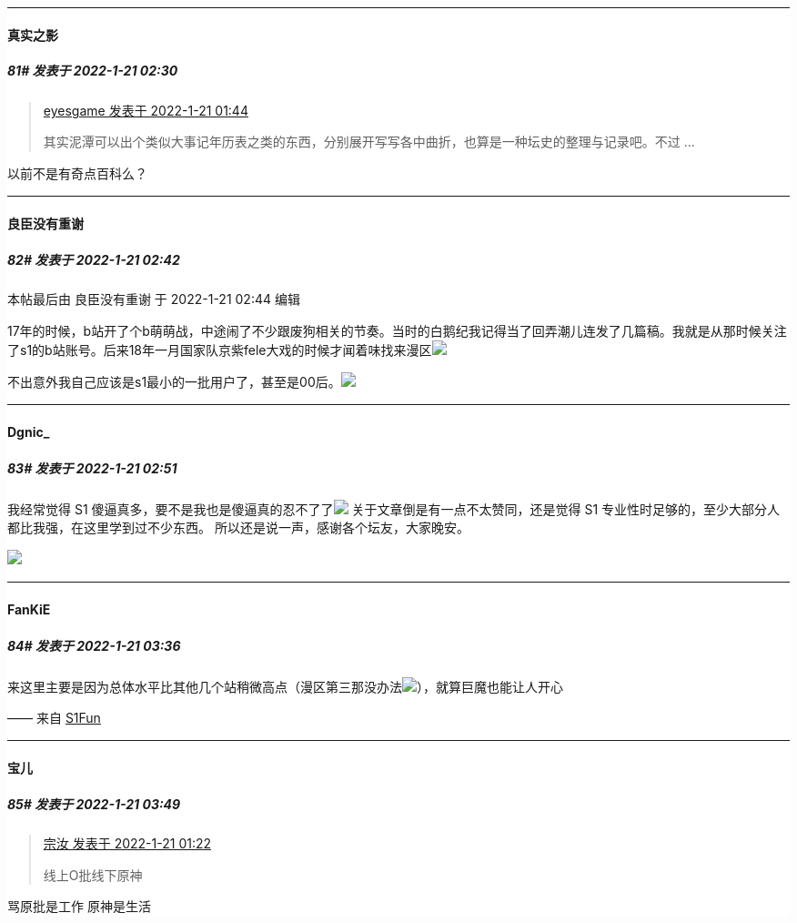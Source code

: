 *****

####  真实之影  
##### 81#       发表于 2022-1-21 02:30

<blockquote><a href="httphttps://bbs.saraba1st.com/2b/forum.php?mod=redirect&amp;goto=findpost&amp;pid=54373176&amp;ptid=2048481" target="_blank">eyesgame 发表于 2022-1-21 01:44</a>

其实泥潭可以出个类似大事记年历表之类的东西，分别展开写写各中曲折，也算是一种坛史的整理与记录吧。不过 ...</blockquote>
以前不是有奇点百科么？

*****

####  良臣没有重谢  
##### 82#       发表于 2022-1-21 02:42

 本帖最后由 良臣没有重谢 于 2022-1-21 02:44 编辑 

17年的时候，b站开了个b萌萌战，中途闹了不少跟废狗相关的节奏。当时的白鹅纪我记得当了回弄潮儿连发了几篇稿。我就是从那时候关注了s1的b站账号。后来18年一月国家队京紫fele大戏的时候才闻着味找来漫区<img src="https://static.saraba1st.com/image/smiley/face2017/044.png" referrerpolicy="no-referrer">

不出意外我自己应该是s1最小的一批用户了，甚至是00后。<img src="https://static.saraba1st.com/image/smiley/face2017/024.png" referrerpolicy="no-referrer">

*****

####  Dgnic_  
##### 83#       发表于 2022-1-21 02:51

我经常觉得 S1 傻逼真多，要不是我也是傻逼真的忍不了了<img src="https://static.saraba1st.com/image/smiley/face2017/067.png" referrerpolicy="no-referrer">
关于文章倒是有一点不太赞同，还是觉得 S1 专业性时足够的，至少大部分人都比我强，在这里学到过不少东西。
所以还是说一声，感谢各个坛友，大家晚安。

<img src="https://p.sda1.dev/4/5061a6783253aee23e6321f6e5ed1b69/IMG_CMP_175386980.jpeg" referrerpolicy="no-referrer">

*****

####  FanKiE  
##### 84#       发表于 2022-1-21 03:36

来这里主要是因为总体水平比其他几个站稍微高点（漫区第三那没办法<img src="https://static.saraba1st.com/image/smiley/face2017/067.png" referrerpolicy="no-referrer">），就算巨魔也能让人开心

—— 来自 [S1Fun](https://s1fun.koalcat.com)

*****

####  宝儿  
##### 85#       发表于 2022-1-21 03:49

<blockquote><a href="httphttps://bbs.saraba1st.com/2b/forum.php?mod=redirect&amp;goto=findpost&amp;pid=54373063&amp;ptid=2048481" target="_blank">宗汝 发表于 2022-1-21 01:22</a>

线上O批线下原神</blockquote>
骂原批是工作 原神是生活
